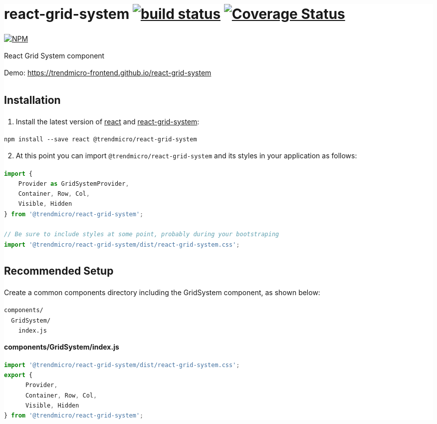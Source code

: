 # react-grid-system [![build status](https://travis-ci.org/trendmicro-frontend/react-grid-system.svg?branch=master)](https://travis-ci.org/trendmicro-frontend/react-grid-system) [![Coverage Status](https://coveralls.io/repos/github/trendmicro-frontend/react-grid-system/badge.svg?branch=master)](https://coveralls.io/github/trendmicro-frontend/react-grid-system?branch=master)

[![NPM](https://nodei.co/npm/@trendmicro/react-grid-system.png?downloads=true&stars=true)](https://nodei.co/npm/@trendmicro/react-grid-system/)

React Grid System component

Demo: https://trendmicro-frontend.github.io/react-grid-system

## Installation

1. Install the latest version of [react](https://github.com/facebook/react) and [react-grid-system](https://github.com/trendmicro-frontend/react-grid-system):

  ```
  npm install --save react @trendmicro/react-grid-system
  ```

2. At this point you can import `@trendmicro/react-grid-system` and its styles in your application as follows:

  ```js
  import {
      Provider as GridSystemProvider,
      Container, Row, Col,
      Visible, Hidden
  } from '@trendmicro/react-grid-system';

  // Be sure to include styles at some point, probably during your bootstraping
  import '@trendmicro/react-grid-system/dist/react-grid-system.css';
  ```

## Recommended Setup

Create a common components directory including the GridSystem component, as shown below:
```
components/
  GridSystem/
    index.js
```

**components/GridSystem/index.js**
```jsx
import '@trendmicro/react-grid-system/dist/react-grid-system.css';
export {
      Provider,
      Container, Row, Col,
      Visible, Hidden
} from '@trendmicro/react-grid-system';
```
